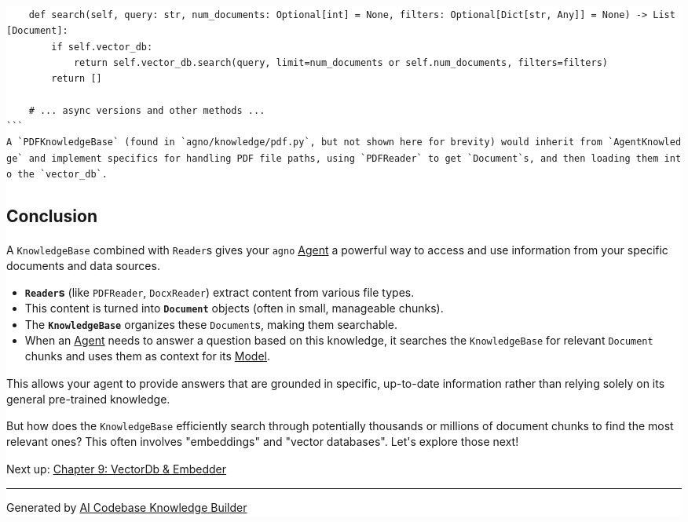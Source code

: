         def search(self, query: str, num_documents: Optional[int] = None, filters: Optional[Dict[str, Any]] = None) -> List[Document]:
            if self.vector_db:
                return self.vector_db.search(query, limit=num_documents or self.num_documents, filters=filters)
            return []
        
        # ... async versions and other methods ...
    ```
    A `PDFKnowledgeBase` (found in `agno/knowledge/pdf.py`, but not shown here for brevity) would inherit from `AgentKnowledge` and implement specifics for handling PDF file paths, using `PDFReader` to get `Document`s, and then loading them into the `vector_db`.

## Conclusion

A `KnowledgeBase` combined with `Reader`s gives your `agno` [Agent](02_agent_.md) a powerful way to access and use information from your specific documents and data sources.
*   **`Reader`s** (like `PDFReader`, `DocxReader`) extract content from various file types.
*   This content is turned into **`Document`** objects (often in small, manageable chunks).
*   The **`KnowledgeBase`** organizes these `Document`s, making them searchable.
*   When an [Agent](02_agent_.md) needs to answer a question based on this knowledge, it searches the `KnowledgeBase` for relevant `Document` chunks and uses them as context for its [Model](05_model_.md).

This allows your agent to provide answers that are grounded in specific, up-to-date information rather than relying solely on its general pre-trained knowledge.

But how does the `KnowledgeBase` efficiently search through potentially thousands or millions of document chunks to find the most relevant ones? This often involves "embeddings" and "vector databases". Let's explore those next!

Next up: [Chapter 9: VectorDb & Embedder](09_vectordb___embedder_.md)

---

Generated by [AI Codebase Knowledge Builder](https://github.com/The-Pocket/Tutorial-Codebase-Knowledge)